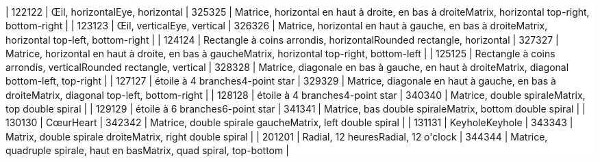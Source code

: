 | <span data-ttu-id="b2a44-383">122</span><span class="sxs-lookup"><span data-stu-id="b2a44-383">122</span></span>    | <span data-ttu-id="b2a44-384">Œil, horizontal</span><span class="sxs-lookup"><span data-stu-id="b2a44-384">Eye, horizontal</span></span>               | <span data-ttu-id="b2a44-385">325</span><span class="sxs-lookup"><span data-stu-id="b2a44-385">325</span></span>    | <span data-ttu-id="b2a44-386">Matrice, horizontal en haut à droite, en bas à droite</span><span class="sxs-lookup"><span data-stu-id="b2a44-386">Matrix, horizontal top-right, bottom-right</span></span>  |
| <span data-ttu-id="b2a44-387">123</span><span class="sxs-lookup"><span data-stu-id="b2a44-387">123</span></span>    | <span data-ttu-id="b2a44-388">Œil, vertical</span><span class="sxs-lookup"><span data-stu-id="b2a44-388">Eye, vertical</span></span>                 | <span data-ttu-id="b2a44-389">326</span><span class="sxs-lookup"><span data-stu-id="b2a44-389">326</span></span>    | <span data-ttu-id="b2a44-390">Matrice, horizontal en haut à gauche, en bas à droite</span><span class="sxs-lookup"><span data-stu-id="b2a44-390">Matrix, horizontal top-left, bottom-right</span></span>   |
| <span data-ttu-id="b2a44-391">124</span><span class="sxs-lookup"><span data-stu-id="b2a44-391">124</span></span>    | <span data-ttu-id="b2a44-392">Rectangle à coins arrondis, horizontal</span><span class="sxs-lookup"><span data-stu-id="b2a44-392">Rounded rectangle, horizontal</span></span> | <span data-ttu-id="b2a44-393">327</span><span class="sxs-lookup"><span data-stu-id="b2a44-393">327</span></span>    | <span data-ttu-id="b2a44-394">Matrice, horizontal en haut à droite, en bas à gauche</span><span class="sxs-lookup"><span data-stu-id="b2a44-394">Matrix, horizontal top-right, bottom-left</span></span>   |
| <span data-ttu-id="b2a44-395">125</span><span class="sxs-lookup"><span data-stu-id="b2a44-395">125</span></span>    | <span data-ttu-id="b2a44-396">Rectangle à coins arrondis, vertical</span><span class="sxs-lookup"><span data-stu-id="b2a44-396">Rounded rectangle, vertical</span></span>   | <span data-ttu-id="b2a44-397">328</span><span class="sxs-lookup"><span data-stu-id="b2a44-397">328</span></span>    | <span data-ttu-id="b2a44-398">Matrice, diagonale en bas à gauche, en haut à droite</span><span class="sxs-lookup"><span data-stu-id="b2a44-398">Matrix, diagonal bottom-left, top-right</span></span>     |
| <span data-ttu-id="b2a44-399">127</span><span class="sxs-lookup"><span data-stu-id="b2a44-399">127</span></span>    | <span data-ttu-id="b2a44-400">étoile à 4 branches</span><span class="sxs-lookup"><span data-stu-id="b2a44-400">4-point star</span></span>                  | <span data-ttu-id="b2a44-401">329</span><span class="sxs-lookup"><span data-stu-id="b2a44-401">329</span></span>    | <span data-ttu-id="b2a44-402">Matrice, diagonale en haut à gauche, en bas à droite</span><span class="sxs-lookup"><span data-stu-id="b2a44-402">Matrix, diagonal top-left, bottom-right</span></span>     |
| <span data-ttu-id="b2a44-403">128</span><span class="sxs-lookup"><span data-stu-id="b2a44-403">128</span></span>    | <span data-ttu-id="b2a44-404">étoile à 4 branches</span><span class="sxs-lookup"><span data-stu-id="b2a44-404">4-point star</span></span>                  | <span data-ttu-id="b2a44-405">340</span><span class="sxs-lookup"><span data-stu-id="b2a44-405">340</span></span>    | <span data-ttu-id="b2a44-406">Matrice, double spirale</span><span class="sxs-lookup"><span data-stu-id="b2a44-406">Matrix, top double spiral</span></span>                   |
| <span data-ttu-id="b2a44-407">129</span><span class="sxs-lookup"><span data-stu-id="b2a44-407">129</span></span>    | <span data-ttu-id="b2a44-408">étoile à 6 branches</span><span class="sxs-lookup"><span data-stu-id="b2a44-408">6-point star</span></span>                  | <span data-ttu-id="b2a44-409">341</span><span class="sxs-lookup"><span data-stu-id="b2a44-409">341</span></span>    | <span data-ttu-id="b2a44-410">Matrice, bas double spirale</span><span class="sxs-lookup"><span data-stu-id="b2a44-410">Matrix, bottom double spiral</span></span>                |
| <span data-ttu-id="b2a44-411">130</span><span class="sxs-lookup"><span data-stu-id="b2a44-411">130</span></span>    | <span data-ttu-id="b2a44-412">Cœur</span><span class="sxs-lookup"><span data-stu-id="b2a44-412">Heart</span></span>                         | <span data-ttu-id="b2a44-413">342</span><span class="sxs-lookup"><span data-stu-id="b2a44-413">342</span></span>    | <span data-ttu-id="b2a44-414">Matrice, double spirale gauche</span><span class="sxs-lookup"><span data-stu-id="b2a44-414">Matrix, left double spiral</span></span>                  |
| <span data-ttu-id="b2a44-415">131</span><span class="sxs-lookup"><span data-stu-id="b2a44-415">131</span></span>    | <span data-ttu-id="b2a44-416">Keyhole</span><span class="sxs-lookup"><span data-stu-id="b2a44-416">Keyhole</span></span>                       | <span data-ttu-id="b2a44-417">343</span><span class="sxs-lookup"><span data-stu-id="b2a44-417">343</span></span>    | <span data-ttu-id="b2a44-418">Matrix, double spirale droite</span><span class="sxs-lookup"><span data-stu-id="b2a44-418">Matrix, right double spiral</span></span>                 |
| <span data-ttu-id="b2a44-419">201</span><span class="sxs-lookup"><span data-stu-id="b2a44-419">201</span></span>    | <span data-ttu-id="b2a44-420">Radial, 12 heures</span><span class="sxs-lookup"><span data-stu-id="b2a44-420">Radial, 12 o'clock</span></span>            | <span data-ttu-id="b2a44-421">344</span><span class="sxs-lookup"><span data-stu-id="b2a44-421">344</span></span>    | <span data-ttu-id="b2a44-422">Matrice, quadruple spirale, haut en bas</span><span class="sxs-lookup"><span data-stu-id="b2a44-422">Matrix, quad spiral, top-bottom</span></span>             |